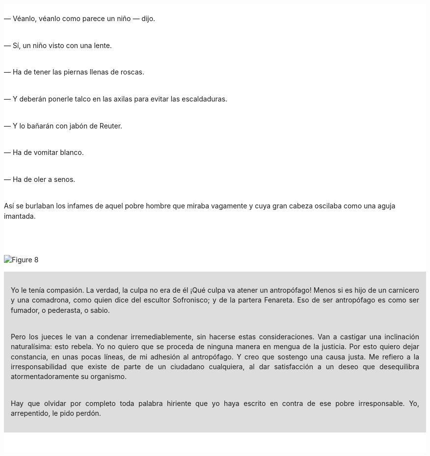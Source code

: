 <br>— Véanlo, véanlo como parece un niño — dijo.<br>

<br>— Sí, un niño visto con una lente.<br>

<br>— Ha de tener las piernas llenas de roscas.<br>

<br>— Y deberán ponerle talco en las axilas para evitar las escaldaduras.<br>

<br>— Y lo bañarán con jabón de Reuter.<br>

<br>— Ha de vomitar blanco.<br>

<br>— Ha de oler a senos.<br>

<br>Así se burlaban los infames de aquel pobre hombre que miraba vagamente y cuya gran cabeza oscilaba como una aguja imantada.

</div><br>

</div><br>

![Figure 8](/images/compff2.png)

<div style="text-align: justify;">

<div style="background-color: rgb(221, 221, 221); padding: 14px;">

Yo le tenía compasión. La verdad, la culpa no era de él ¡Qué culpa va atener un antropófago! Menos si es hijo de un carnicero y una comadrona, como quien dice del escultor Sofronisco; y de la partera Fenareta. Eso de ser antropófago es como ser fumador, o pederasta, o sabio.<br>

<br>Pero los jueces le van a condenar irremediablemente, sin hacerse estas consideraciones. Van a castigar una inclinación naturalísima: esto rebela. Yo no quiero que se proceda de ninguna manera en mengua de la justicia. Por esto quiero dejar constancia, en unas pocas líneas, de mi adhesión al antropófago. Y creo que sostengo una causa justa. Me refiero a la irresponsabilidad que existe de parte de un ciudadano cualquiera, al dar satisfacción a un deseo que desequilibra atormentadoramente su organismo.<br>

<br>Hay que olvidar por completo toda palabra hiriente que yo haya escrito en contra de ese pobre irresponsable. Yo, arrepentido, le pido perdón.<br>

</div><br>

</div><br>
